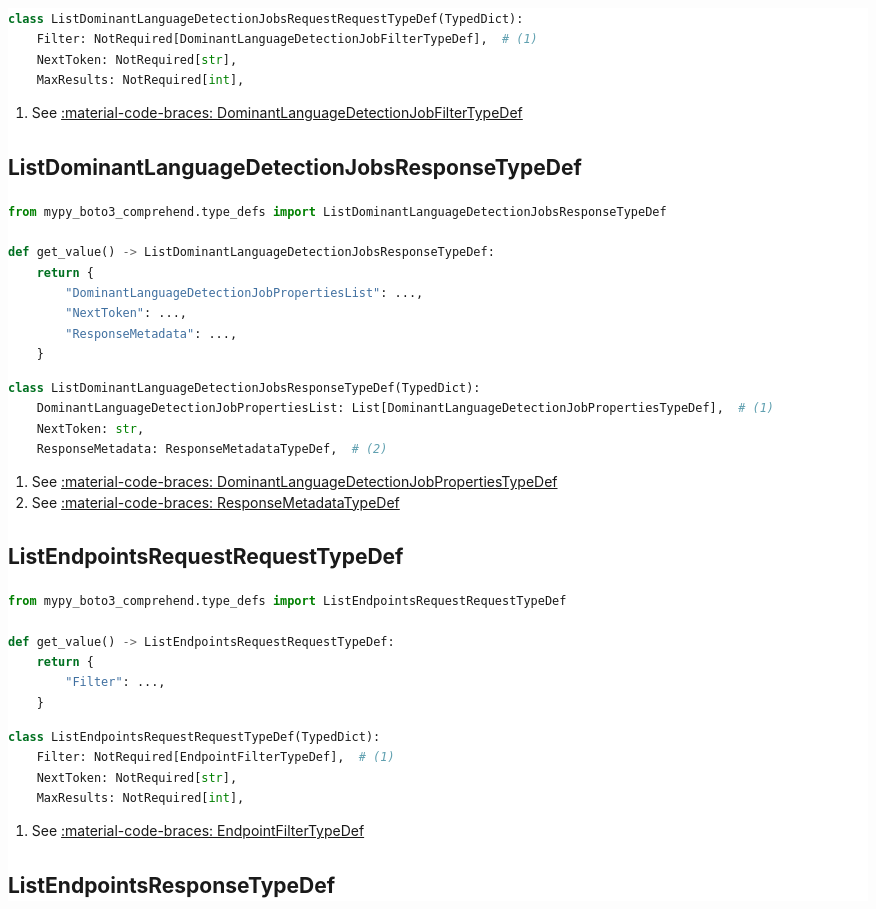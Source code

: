 ```python title="Definition"
class ListDominantLanguageDetectionJobsRequestRequestTypeDef(TypedDict):
    Filter: NotRequired[DominantLanguageDetectionJobFilterTypeDef],  # (1)
    NextToken: NotRequired[str],
    MaxResults: NotRequired[int],
```

1. See [:material-code-braces: DominantLanguageDetectionJobFilterTypeDef](./type_defs.md#dominantlanguagedetectionjobfiltertypedef) 
## ListDominantLanguageDetectionJobsResponseTypeDef

```python title="Usage Example"
from mypy_boto3_comprehend.type_defs import ListDominantLanguageDetectionJobsResponseTypeDef

def get_value() -> ListDominantLanguageDetectionJobsResponseTypeDef:
    return {
        "DominantLanguageDetectionJobPropertiesList": ...,
        "NextToken": ...,
        "ResponseMetadata": ...,
    }
```

```python title="Definition"
class ListDominantLanguageDetectionJobsResponseTypeDef(TypedDict):
    DominantLanguageDetectionJobPropertiesList: List[DominantLanguageDetectionJobPropertiesTypeDef],  # (1)
    NextToken: str,
    ResponseMetadata: ResponseMetadataTypeDef,  # (2)
```

1. See [:material-code-braces: DominantLanguageDetectionJobPropertiesTypeDef](./type_defs.md#dominantlanguagedetectionjobpropertiestypedef) 
2. See [:material-code-braces: ResponseMetadataTypeDef](./type_defs.md#responsemetadatatypedef) 
## ListEndpointsRequestRequestTypeDef

```python title="Usage Example"
from mypy_boto3_comprehend.type_defs import ListEndpointsRequestRequestTypeDef

def get_value() -> ListEndpointsRequestRequestTypeDef:
    return {
        "Filter": ...,
    }
```

```python title="Definition"
class ListEndpointsRequestRequestTypeDef(TypedDict):
    Filter: NotRequired[EndpointFilterTypeDef],  # (1)
    NextToken: NotRequired[str],
    MaxResults: NotRequired[int],
```

1. See [:material-code-braces: EndpointFilterTypeDef](./type_defs.md#endpointfiltertypedef) 
## ListEndpointsResponseTypeDef
